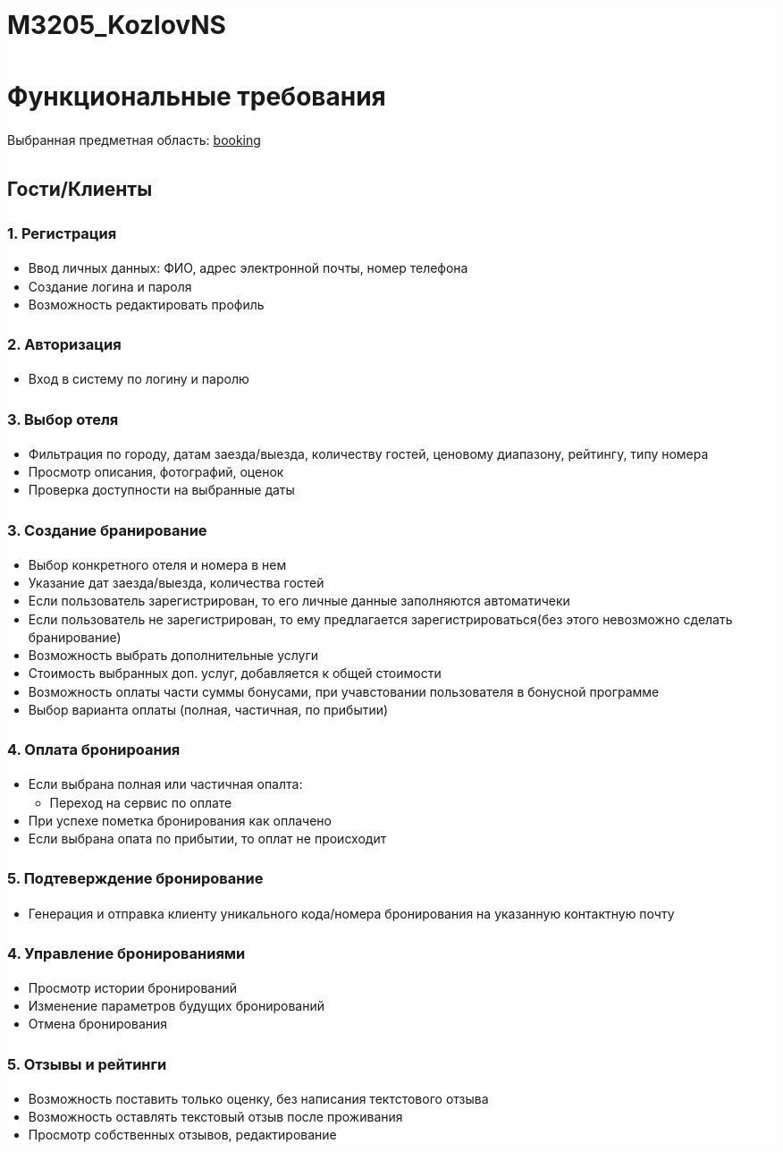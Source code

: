# M3205_KozlovNS


# Функциональные требования

Выбранная предметная область: [booking](https://www.booking.com/)

## Гости/Клиенты
### 1. Регистрация
* Ввод личных данных: ФИО, адрес электронной почты, номер телефона
* Создание логина и пароля
* Возможность редактировать профиль
### 2. Авторизация
* Вход в систему по логину и паролю
### 3. Выбор отеля
* Фильтрация по городу, датам заезда/выезда, количеству гостей, ценовому диапазону, рейтингу, типу номера
* Просмотр описания, фотографий, оценок
* Проверка доступности на выбранные даты
### 3. Создание бранирование
* Выбор конкретного отеля и номера в нем
* Указание дат заезда/выезда, количества гостей
* Если пользователь зарегистрирован, то его личные данные заполняются автоматичеки
* Если пользователь не зарегистрирован, то ему предлагается зарегистрироваться(без этого невозможно сделать бранирование)
* Возможность выбрать дополнительные услуги
* Стоимость выбранных доп. услуг, добавляется к общей стоимости
* Возможность оплаты части суммы бонусами, при учавстовании пользователя в бонусной программе
* Выбор варианта оплаты (полная, частичная, по прибытии)
### 4. Оплата бронироания
* Если выбрана полная или частичная опалта:
    * Переход на сервис по оплате
* При успехе пометка бронирования как оплачено
* Если выбрана опата по прибытии, то оплат не происходит
### 5. Подтеверждение бронирование
* Генерация и отправка клиенту уникального кода/номера бронирования на указанную контактную почту
### 4. Управление бронированиями
* Просмотр истории бронирований
* Изменение параметров будущих бронирований
* Отмена бронирования
### 5.	Отзывы и рейтинги   
* Возможность поставить только оценку, без написания тектстового отзыва
* Возможность оставлять текстовый отзыв после проживания
* Просмотр собственных отзывов, редактирование

